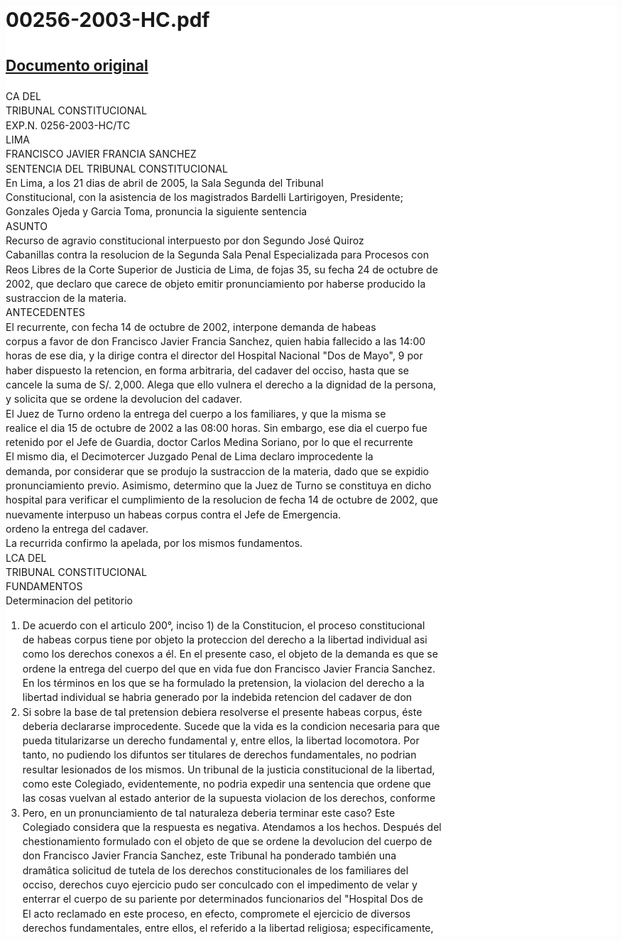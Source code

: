 
00256-2003-HC.pdf
=================
  
[Documento original](https://tc.gob.pe/jurisprudencia/2005/00256-2003-HC.pdf)  
---  
CA DEL  
TRIBUNAL CONSTITUCIONAL  
EXP.N. 0256-2003-HC/TC  
LIMA  
FRANCISCO JAVIER FRANCIA SANCHEZ  
SENTENCIA DEL TRIBUNAL CONSTITUCIONAL  
En Lima, a los 21 dias de abril de 2005, la Sala Segunda del Tribunal  
Constitucional, con la asistencia de los magistrados Bardelli Lartirigoyen, Presidente;  
Gonzales Ojeda y Garcia Toma, pronuncia la siguiente sentencia  
ASUNTO  
Recurso de agravio constitucional interpuesto por don Segundo José Quiroz  
Cabanillas contra la resolucion de la Segunda Sala Penal Especializada para Procesos con  
Reos Libres de la Corte Superior de Justicia de Lima, de fojas 35, su fecha 24 de octubre de  
2002, que declaro que carece de objeto emitir pronunciamiento por haberse producido la  
sustraccion de la materia.  
ANTECEDENTES  
El recurrente, con fecha 14 de octubre de 2002, interpone demanda de habeas  
corpus a favor de don Francisco Javier Francia Sanchez, quien habia fallecido a las 14:00  
horas de ese dia, y la dirige contra el director del Hospital Nacional "Dos de Mayo", 9 por  
haber dispuesto la retencion, en forma arbitraria, del cadaver del occiso, hasta que se  
cancele la suma de S/. 2,000. Alega que ello vulnera el derecho a la dignidad de la persona,  
y solicita que se ordene la devolucion del cadaver.  
El Juez de Turno ordeno la entrega del cuerpo a los familiares, y que la misma se  
realice el dia 15 de octubre de 2002 a las 08:00 horas. Sin embargo, ese dia el cuerpo fue  
retenido por el Jefe de Guardia, doctor Carlos Medina Soriano, por lo que el recurrente  
El mismo dia, el Decimotercer Juzgado Penal de Lima declaro improcedente la  
demanda, por considerar que se produjo la sustraccion de la materia, dado que se expidio  
pronunciamiento previo. Asimismo, determino que la Juez de Turno se constituya en dicho  
hospital para verificar el cumplimiento de la resolucion de fecha 14 de octubre de 2002, que  
nuevamente interpuso un habeas corpus contra el Jefe de Emergencia.  
ordeno la entrega del cadaver.  
La recurrida confirmo la apelada, por los mismos fundamentos.  
LCA DEL  
TRIBUNAL CONSTITUCIONAL  
FUNDAMENTOS  
Determinacion del petitorio  
1. De acuerdo con el articulo 200°, inciso 1) de la Constitucion, el proceso constitucional  
de habeas corpus tiene por objeto la proteccion del derecho a la libertad individual asi  
como los derechos conexos a él. En el presente caso, el objeto de la demanda es que se  
ordene la entrega del cuerpo del que en vida fue don Francisco Javier Francia Sanchez.  
En los términos en los que se ha formulado la pretension, la violacion del derecho a la  
libertad individual se habria generado por la indebida retencion del cadaver de don  
2. Si sobre la base de tal pretension debiera resolverse el presente habeas corpus, éste  
deberia declararse improcedente. Sucede que la vida es la condicion necesaria para que  
pueda titularizarse un derecho fundamental y, entre ellos, la libertad locomotora. Por  
tanto, no pudiendo los difuntos ser titulares de derechos fundamentales, no podrian  
resultar lesionados de los mismos. Un tribunal de la justicia constitucional de la libertad,  
como este Colegiado, evidentemente, no podria expedir una sentencia que ordene que  
las cosas vuelvan al estado anterior de la supuesta violacion de los derechos, conforme  
3. Pero, en un pronunciamiento de tal naturaleza deberia terminar este caso? Este  
Colegiado considera que la respuesta es negativa. Atendamos a los hechos. Después del  
chestionamiento formulado con el objeto de que se ordene la devolucion del cuerpo de  
don Francisco Javier Francia Sanchez, este Tribunal ha ponderado también una  
dramâtica solicitud de tutela de los derechos constitucionales de los familiares del  
occiso, derechos cuyo ejercicio pudo ser conculcado con el impedimento de velar y  
enterrar el cuerpo de su pariente por determinados funcionarios del "Hospital Dos de  
El acto reclamado en este proceso, en efecto, compromete el ejercicio de diversos  
derechos fundamentales, entre ellos, el referido a la libertad religiosa; especificamente,  